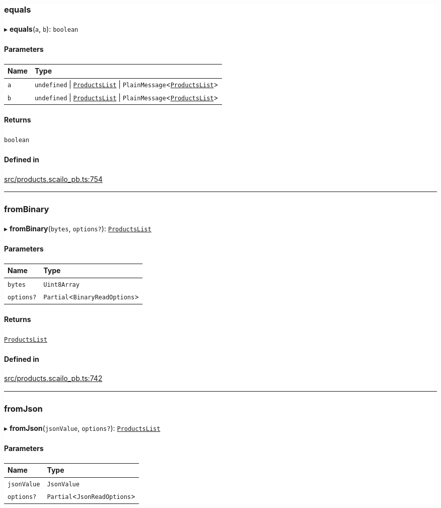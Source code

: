 ### equals

▸ **equals**(`a`, `b`): `boolean`

#### Parameters

| Name | Type |
| :------ | :------ |
| `a` | `undefined` \| [`ProductsList`](ProductsList.md) \| `PlainMessage`\<[`ProductsList`](ProductsList.md)\> |
| `b` | `undefined` \| [`ProductsList`](ProductsList.md) \| `PlainMessage`\<[`ProductsList`](ProductsList.md)\> |

#### Returns

`boolean`

#### Defined in

[src/products.scailo_pb.ts:754](https://github.com/scailo/ts-sdk/blob/c10a36b57201dfa5903d4b53efa1e62aa6208936/src/products.scailo_pb.ts#L754)

___

### fromBinary

▸ **fromBinary**(`bytes`, `options?`): [`ProductsList`](ProductsList.md)

#### Parameters

| Name | Type |
| :------ | :------ |
| `bytes` | `Uint8Array` |
| `options?` | `Partial`\<`BinaryReadOptions`\> |

#### Returns

[`ProductsList`](ProductsList.md)

#### Defined in

[src/products.scailo_pb.ts:742](https://github.com/scailo/ts-sdk/blob/c10a36b57201dfa5903d4b53efa1e62aa6208936/src/products.scailo_pb.ts#L742)

___

### fromJson

▸ **fromJson**(`jsonValue`, `options?`): [`ProductsList`](ProductsList.md)

#### Parameters

| Name | Type |
| :------ | :------ |
| `jsonValue` | `JsonValue` |
| `options?` | `Partial`\<`JsonReadOptions`\> |
